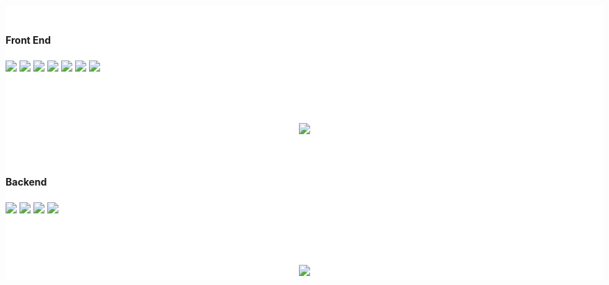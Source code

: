 <br>


<h4> Front End </h4>
<span> 
  <img src="https://img.shields.io/badge/HTML5-E34F26?style=for-the-badge&logo=html5&logoColor=white">
  <img src="https://img.shields.io/badge/CSS3-1572B6?style=for-the-badge&logo=css3&logoColor=white">
  <img src="https://img.shields.io/badge/tailwindcss-%2338B2AC.svg?style=for-the-badge&logo=tailwind-css&logoColor=white">
  <img src="https://img.shields.io/badge/JavaScript-F7DF1E?style=for-the-badge&logo=javascript&logoColor=black">
  <img src="https://img.shields.io/badge/react-%2320232a.svg?style=for-the-badge&logo=react&logoColor=%2361DAFB">
  <img src="https://img.shields.io/badge/threejs-black?style=for-the-badge&logo=three.js&logoColor=white">
  <img src="https://img.shields.io/badge/Next-black?style=for-the-badge&logo=next.js&logoColor=white">
</span>

<br><br>

<div align="center">

[![](https://mermaid.ink/img/pako:eNp9Us1ugkAQfpXNJIQLGgVBlkMv2qYxtYdq2qSlh5FdYSMsZF1bW8K7u4C2l9Y9zfc3k8xODUnJOERgWbWQQkektnXGC_6MSuAm53vbUMTeYLJLVXmQzGBbK5T7ChWX2iZN01hWLLd5-ZlkqDRZz2NJzLtTpdS3kr11BTHVOxkMbsj9evngX7fMVivvumOBH7hKlKh072sTnbBGkb8IyQzRK7_OTn_kR734W3rimPxoZ9D3zBTn_4TOGjiQKsEg0urAHSi4KrCFULepGLqlxhCZkqHaxRDLxmQqlK9lWVxiZsNpdgGHiqHmc4GpQuPYYr5vLVwyrmbmKzREnku9rglENRwhGrvu0KeB51M_cKfBKAgd-DI0HXrTCaVeOKYTn4Z-0Djw3c0dDcOp7wBnQpdq2d9CdxLNCaWMp9E?type=png)](https://mermaid.live/edit#pako:eNp9Us1ugkAQfpXNJIQLGgVBlkMv2qYxtYdq2qSlh5FdYSMsZF1bW8K7u4C2l9Y9zfc3k8xODUnJOERgWbWQQkektnXGC_6MSuAm53vbUMTeYLJLVXmQzGBbK5T7ChWX2iZN01hWLLd5-ZlkqDRZz2NJzLtTpdS3kr11BTHVOxkMbsj9evngX7fMVivvumOBH7hKlKh072sTnbBGkb8IyQzRK7_OTn_kR734W3rimPxoZ9D3zBTn_4TOGjiQKsEg0urAHSi4KrCFULepGLqlxhCZkqHaxRDLxmQqlK9lWVxiZsNpdgGHiqHmc4GpQuPYYr5vLVwyrmbmKzREnku9rglENRwhGrvu0KeB51M_cKfBKAgd-DI0HXrTCaVeOKYTn4Z-0Djw3c0dDcOp7wBnQpdq2d9CdxLNCaWMp9E)

</div>

<br>


<h4> Backend </h4>
<span>
  <img src="https://img.shields.io/badge/JavaScript-F7DF1E?style=for-the-badge&logo=javascript&logoColor=black">
  <img src="https://img.shields.io/badge/Node.js-339933?style=for-the-badge&logo=nodedotjs&logoColor=white">
  <img src="https://img.shields.io/badge/MySQL-00000F?style=for-the-badge&logo=mysql&logoColor=white">
  <img src="https://img.shields.io/badge/php-%23777BB4.svg?style=for-the-badge&logo=php&logoColor=white">

</span>

<br><br>

<div align="center">
 
[![](https://mermaid.ink/img/pako:eNqNUk1PwkAQ_SubSUg1QcKHtLQHEwQTNaIoxoMth6EdYYVum-mCYNP_7tKCHvTgJpuZN_vem83O5hAmEYEHtVouldSeyC29oJhekCXOVpRZpiSsGYbLOSdrFRlsaUaVpciktCWKoqjVAvW2Sj7CBbIWz8NACbMujYZUNCHeEPsHJCo4FWdnF-IWNzgJWaa6Uvzg8vjeXO128l-z8fW4olaysna1TZmyzD_Exns2rTiGfBSNdv0oluq7fsD-T1r5j3aTxzv_pAxiiBpnmNHp9I-emljhqj--8c0WT5Tp36wBhgvyTx5SLRNDrvDeDeowZxmBp3lNdYiJY9xDyPceAZTTCcAzaYS8DCBQhdGkqF6TJD7KzKjmiyNYpxFqGkqcMxrGG66yPcU8IPHAzFSD1-44bmkCXg5b8Oxmo-vabdvtum7bsTvmcAdex250nHPXbbUct9drte2iDp9l12aj53TrQJHUCY-qL1X-rOILsAfBqQ?type=png)](https://mermaid.live/edit#pako:eNqNUk1PwkAQ_SubSUg1QcKHtLQHEwQTNaIoxoMth6EdYYVum-mCYNP_7tKCHvTgJpuZN_vem83O5hAmEYEHtVouldSeyC29oJhekCXOVpRZpiSsGYbLOSdrFRlsaUaVpciktCWKoqjVAvW2Sj7CBbIWz8NACbMujYZUNCHeEPsHJCo4FWdnF-IWNzgJWaa6Uvzg8vjeXO128l-z8fW4olaysna1TZmyzD_Exns2rTiGfBSNdv0oluq7fsD-T1r5j3aTxzv_pAxiiBpnmNHp9I-emljhqj--8c0WT5Tp36wBhgvyTx5SLRNDrvDeDeowZxmBp3lNdYiJY9xDyPceAZTTCcAzaYS8DCBQhdGkqF6TJD7KzKjmiyNYpxFqGkqcMxrGG66yPcU8IPHAzFSD1-44bmkCXg5b8Oxmo-vabdvtum7bsTvmcAdex250nHPXbbUct9drte2iDp9l12aj53TrQJHUCY-qL1X-rOILsAfBqQ)
</div>
